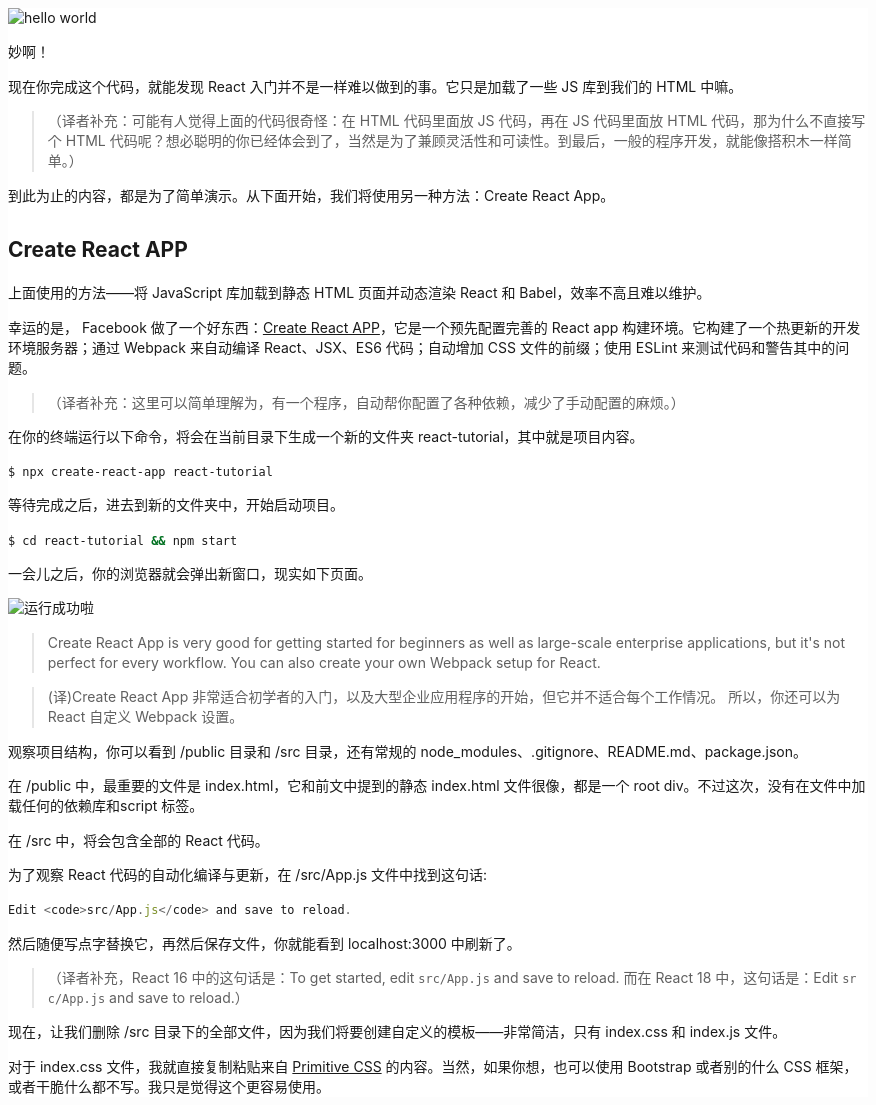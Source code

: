 ![hello world](https://img-blog.csdnimg.cn/49cce73e92e34fb79a27ec310509cb48.png)

妙啊！

现在你完成这个代码，就能发现 React 入门并不是一样难以做到的事。它只是加载了一些 JS 库到我们的 HTML 中嘛。

> （译者补充：可能有人觉得上面的代码很奇怪：在 HTML 代码里面放 JS 代码，再在 JS 代码里面放 HTML 代码，那为什么不直接写个
> HTML 代码呢？想必聪明的你已经体会到了，当然是为了兼顾灵活性和可读性。到最后，一般的程序开发，就能像搭积木一样简单。）

到此为止的内容，都是为了简单演示。从下面开始，我们将使用另一种方法：Create React App。

## Create React APP
上面使用的方法——将 JavaScript 库加载到静态 HTML 页面并动态渲染 React 和 Babel，效率不高且难以维护。

幸运的是， Facebook 做了一个好东西：[Create React APP](https://github.com/facebook/create-react-app)，它是一个预先配置完善的 React app 构建环境。它构建了一个热更新的开发环境服务器；通过 Webpack 来自动编译 React、JSX、ES6 代码；自动增加 CSS 文件的前缀；使用 ESLint 来测试代码和警告其中的问题。
> （译者补充：这里可以简单理解为，有一个程序，自动帮你配置了各种依赖，减少了手动配置的麻烦。）

在你的终端运行以下命令，将会在当前目录下生成一个新的文件夹 react-tutorial，其中就是项目内容。

```bash
$ npx create-react-app react-tutorial
```
等待完成之后，进去到新的文件夹中，开始启动项目。
```bash
$ cd react-tutorial && npm start
```
一会儿之后，你的浏览器就会弹出新窗口，现实如下页面。

![运行成功啦](https://img-blog.csdnimg.cn/71307283a86d4c498acadc91efebfb2d.png)

>Create React App is very good for getting started for beginners as well as large-scale enterprise applications, but it's not perfect for every workflow. You can also create your own Webpack setup for React.

>(译)Create React App 非常适合初学者的入门，以及大型企业应用程序的开始，但它并不适合每个工作情况。 所以，你还可以为 React 自定义 Webpack 设置。

观察项目结构，你可以看到 /public 目录和 /src 目录，还有常规的 node_modules、.gitignore、README.md、package.json。

在 /public 中，最重要的文件是 index.html，它和前文中提到的静态 index.html 文件很像，都是一个 root div。不过这次，没有在文件中加载任何的依赖库和script 标签。

在 /src 中，将会包含全部的 React 代码。

为了观察 React 代码的自动化编译与更新，在 /src/App.js 文件中找到这句话:
```js
Edit <code>src/App.js</code> and save to reload.
```
然后随便写点字替换它，再然后保存文件，你就能看到 localhost:3000 中刷新了。

> （译者补充，React 16 中的这句话是：To get started, edit `src/App.js` and save to reload. 而在 React 18 中，这句话是：Edit <code>src/App.js</code> and save to reload.）

现在，让我们删除 /src 目录下的全部文件，因为我们将要创建自定义的模板——非常简洁，只有 index.css 和 index.js 文件。

对于 index.css 文件，我就直接复制粘贴来自 [Primitive CSS](https://taniarascia.github.io/primitive/css/main.css) 的内容。当然，如果你想，也可以使用 Bootstrap 或者别的什么 CSS 框架，或者干脆什么都不写。我只是觉得这个更容易使用。
